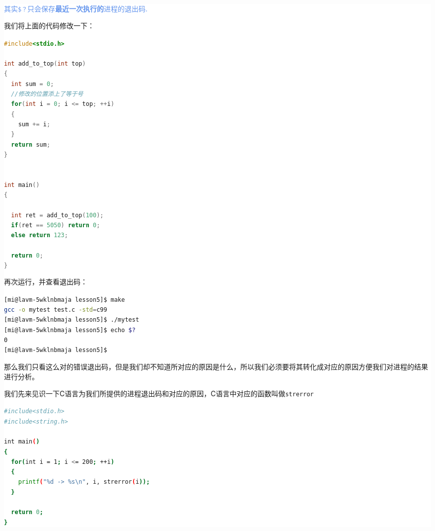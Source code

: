 <font color='cornflowerblue'>其实`$？`只会保存**最近一次执行的**进程的退出码.</font>

我们将上面的代码修改一下：

```c
#include<stdio.h>    
    
int add_to_top(int top)    
{    
  int sum = 0;  
  //修改的位置添上了等于号
  for(int i = 0; i <= top; ++i)                                                                       
  {    
    sum += i;    
  }    
  return sum;    
}    
    
    
int main()    
{    
      
  int ret = add_to_top(100);    
  if(ret == 5050) return 0;    
  else return 123;    
    
  return 0;    
}
```

再次运行，并查看退出码：

```bash
[mi@lavm-5wklnbmaja lesson5]$ make
gcc -o mytest test.c -std=c99
[mi@lavm-5wklnbmaja lesson5]$ ./mytest 
[mi@lavm-5wklnbmaja lesson5]$ echo $?
0
[mi@lavm-5wklnbmaja lesson5]$ 
```

那么我们只看这么对的错误退出码，但是我们却不知道所对应的原因是什么，所以我们必须要将其转化成对应的原因方便我们对进程的结果进行分析。

我们先来见识一下C语言为我们所提供的进程退出码和对应的原因，C语言中对应的函数叫做`strerror`

```bash
#include<stdio.h>    
#include<string.h>                                                                                   
    
int main()    
{    
  for(int i = 1; i <= 200; ++i)    
  {    
    printf("%d -> %s\n", i, strerror(i));    
  }    
    
  return 0;    
}
```
